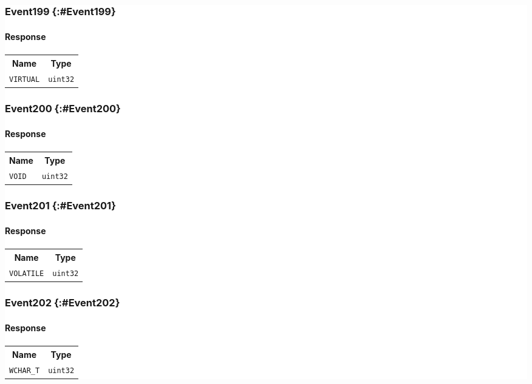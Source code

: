 ### Event199 {:#Event199}




#### Response
<table>
    <tr><th>Name</th><th>Type</th></tr>
    <tr>
            <td><code>VIRTUAL</code></td>
            <td>
                <code>uint32</code>
            </td>
        </tr></table>

### Event200 {:#Event200}




#### Response
<table>
    <tr><th>Name</th><th>Type</th></tr>
    <tr>
            <td><code>VOID</code></td>
            <td>
                <code>uint32</code>
            </td>
        </tr></table>

### Event201 {:#Event201}




#### Response
<table>
    <tr><th>Name</th><th>Type</th></tr>
    <tr>
            <td><code>VOLATILE</code></td>
            <td>
                <code>uint32</code>
            </td>
        </tr></table>

### Event202 {:#Event202}




#### Response
<table>
    <tr><th>Name</th><th>Type</th></tr>
    <tr>
            <td><code>WCHAR_T</code></td>
            <td>
                <code>uint32</code>
            </td>
        </tr></table>
